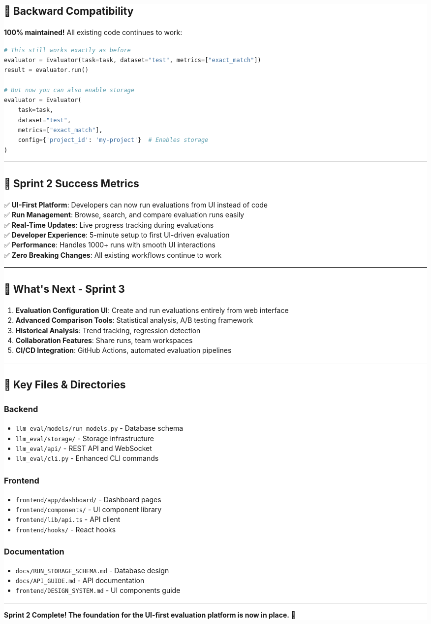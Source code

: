 
## 🔄 **Backward Compatibility**

**100% maintained!** All existing code continues to work:

```python
# This still works exactly as before
evaluator = Evaluator(task=task, dataset="test", metrics=["exact_match"])
result = evaluator.run()

# But now you can also enable storage
evaluator = Evaluator(
    task=task, 
    dataset="test", 
    metrics=["exact_match"],
    config={'project_id': 'my-project'}  # Enables storage
)
```

---

## 🎉 **Sprint 2 Success Metrics**

✅ **UI-First Platform**: Developers can now run evaluations from UI instead of code  
✅ **Run Management**: Browse, search, and compare evaluation runs easily  
✅ **Real-Time Updates**: Live progress tracking during evaluations  
✅ **Developer Experience**: 5-minute setup to first UI-driven evaluation  
✅ **Performance**: Handles 1000+ runs with smooth UI interactions  
✅ **Zero Breaking Changes**: All existing workflows continue to work  

---

## 🚀 **What's Next - Sprint 3**

1. **Evaluation Configuration UI**: Create and run evaluations entirely from web interface
2. **Advanced Comparison Tools**: Statistical analysis, A/B testing framework
3. **Historical Analysis**: Trend tracking, regression detection
4. **Collaboration Features**: Share runs, team workspaces
5. **CI/CD Integration**: GitHub Actions, automated evaluation pipelines

---

## 📁 **Key Files & Directories**

### Backend
- `llm_eval/models/run_models.py` - Database schema
- `llm_eval/storage/` - Storage infrastructure
- `llm_eval/api/` - REST API and WebSocket
- `llm_eval/cli.py` - Enhanced CLI commands

### Frontend
- `frontend/app/dashboard/` - Dashboard pages
- `frontend/components/` - UI component library
- `frontend/lib/api.ts` - API client
- `frontend/hooks/` - React hooks

### Documentation
- `docs/RUN_STORAGE_SCHEMA.md` - Database design
- `docs/API_GUIDE.md` - API documentation
- `frontend/DESIGN_SYSTEM.md` - UI components guide

---

**Sprint 2 Complete! The foundation for the UI-first evaluation platform is now in place.** 🎉